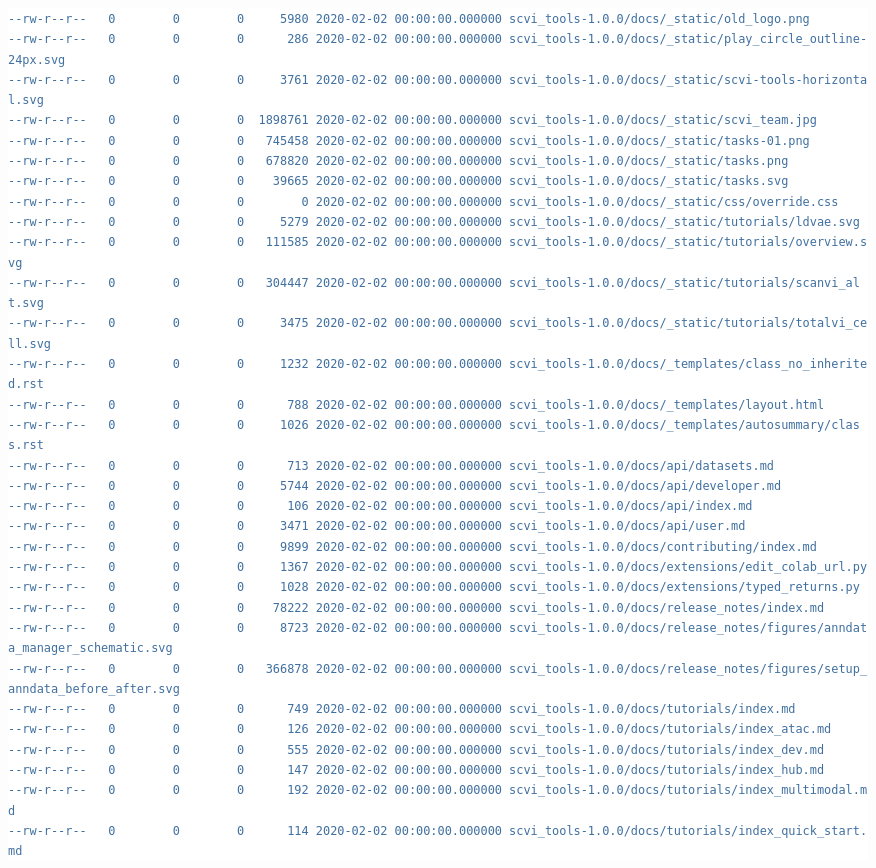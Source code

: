 ```diff
--rw-r--r--   0        0        0     5980 2020-02-02 00:00:00.000000 scvi_tools-1.0.0/docs/_static/old_logo.png
--rw-r--r--   0        0        0      286 2020-02-02 00:00:00.000000 scvi_tools-1.0.0/docs/_static/play_circle_outline-24px.svg
--rw-r--r--   0        0        0     3761 2020-02-02 00:00:00.000000 scvi_tools-1.0.0/docs/_static/scvi-tools-horizontal.svg
--rw-r--r--   0        0        0  1898761 2020-02-02 00:00:00.000000 scvi_tools-1.0.0/docs/_static/scvi_team.jpg
--rw-r--r--   0        0        0   745458 2020-02-02 00:00:00.000000 scvi_tools-1.0.0/docs/_static/tasks-01.png
--rw-r--r--   0        0        0   678820 2020-02-02 00:00:00.000000 scvi_tools-1.0.0/docs/_static/tasks.png
--rw-r--r--   0        0        0    39665 2020-02-02 00:00:00.000000 scvi_tools-1.0.0/docs/_static/tasks.svg
--rw-r--r--   0        0        0        0 2020-02-02 00:00:00.000000 scvi_tools-1.0.0/docs/_static/css/override.css
--rw-r--r--   0        0        0     5279 2020-02-02 00:00:00.000000 scvi_tools-1.0.0/docs/_static/tutorials/ldvae.svg
--rw-r--r--   0        0        0   111585 2020-02-02 00:00:00.000000 scvi_tools-1.0.0/docs/_static/tutorials/overview.svg
--rw-r--r--   0        0        0   304447 2020-02-02 00:00:00.000000 scvi_tools-1.0.0/docs/_static/tutorials/scanvi_alt.svg
--rw-r--r--   0        0        0     3475 2020-02-02 00:00:00.000000 scvi_tools-1.0.0/docs/_static/tutorials/totalvi_cell.svg
--rw-r--r--   0        0        0     1232 2020-02-02 00:00:00.000000 scvi_tools-1.0.0/docs/_templates/class_no_inherited.rst
--rw-r--r--   0        0        0      788 2020-02-02 00:00:00.000000 scvi_tools-1.0.0/docs/_templates/layout.html
--rw-r--r--   0        0        0     1026 2020-02-02 00:00:00.000000 scvi_tools-1.0.0/docs/_templates/autosummary/class.rst
--rw-r--r--   0        0        0      713 2020-02-02 00:00:00.000000 scvi_tools-1.0.0/docs/api/datasets.md
--rw-r--r--   0        0        0     5744 2020-02-02 00:00:00.000000 scvi_tools-1.0.0/docs/api/developer.md
--rw-r--r--   0        0        0      106 2020-02-02 00:00:00.000000 scvi_tools-1.0.0/docs/api/index.md
--rw-r--r--   0        0        0     3471 2020-02-02 00:00:00.000000 scvi_tools-1.0.0/docs/api/user.md
--rw-r--r--   0        0        0     9899 2020-02-02 00:00:00.000000 scvi_tools-1.0.0/docs/contributing/index.md
--rw-r--r--   0        0        0     1367 2020-02-02 00:00:00.000000 scvi_tools-1.0.0/docs/extensions/edit_colab_url.py
--rw-r--r--   0        0        0     1028 2020-02-02 00:00:00.000000 scvi_tools-1.0.0/docs/extensions/typed_returns.py
--rw-r--r--   0        0        0    78222 2020-02-02 00:00:00.000000 scvi_tools-1.0.0/docs/release_notes/index.md
--rw-r--r--   0        0        0     8723 2020-02-02 00:00:00.000000 scvi_tools-1.0.0/docs/release_notes/figures/anndata_manager_schematic.svg
--rw-r--r--   0        0        0   366878 2020-02-02 00:00:00.000000 scvi_tools-1.0.0/docs/release_notes/figures/setup_anndata_before_after.svg
--rw-r--r--   0        0        0      749 2020-02-02 00:00:00.000000 scvi_tools-1.0.0/docs/tutorials/index.md
--rw-r--r--   0        0        0      126 2020-02-02 00:00:00.000000 scvi_tools-1.0.0/docs/tutorials/index_atac.md
--rw-r--r--   0        0        0      555 2020-02-02 00:00:00.000000 scvi_tools-1.0.0/docs/tutorials/index_dev.md
--rw-r--r--   0        0        0      147 2020-02-02 00:00:00.000000 scvi_tools-1.0.0/docs/tutorials/index_hub.md
--rw-r--r--   0        0        0      192 2020-02-02 00:00:00.000000 scvi_tools-1.0.0/docs/tutorials/index_multimodal.md
--rw-r--r--   0        0        0      114 2020-02-02 00:00:00.000000 scvi_tools-1.0.0/docs/tutorials/index_quick_start.md
```